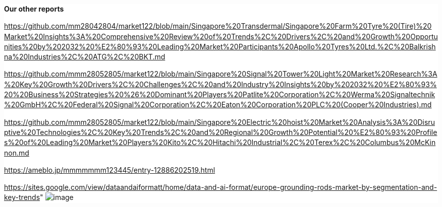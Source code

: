 <strong>Our other reports</strong>

<a href=https://github.com/mm28042804/market122/blob/main/Singapore%20Transdermal/Singapore%20Farm%20Tyre%20(Tire)%20Market%20Insights%3A%20Comprehensive%20Review%20of%20Trends%2C%20Drivers%2C%20and%20Growth%20Opportunities%20by%202032%20%E2%80%93%20Leading%20Market%20Participants%20Apollo%20Tyres%20Ltd.%2C%20Balkrishna%20Industries%2C%20ATG%2C%20BKT.md>https://github.com/mm28042804/market122/blob/main/Singapore%20Transdermal/Singapore%20Farm%20Tyre%20(Tire)%20Market%20Insights%3A%20Comprehensive%20Review%20of%20Trends%2C%20Drivers%2C%20and%20Growth%20Opportunities%20by%202032%20%E2%80%93%20Leading%20Market%20Participants%20Apollo%20Tyres%20Ltd.%2C%20Balkrishna%20Industries%2C%20ATG%2C%20BKT.md</a>

<a href=https://github.com/mmm28052805/market122/blob/main/Singapore%20Signal%20Tower%20Light%20Market%20Research%3A%20Key%20Growth%20Drivers%2C%20Challenges%2C%20and%20Industry%20Insights%20by%202032%20%E2%80%93%20%20Business%20Strategies%20%26%20Dominant%20Players%20Patlite%20Corporation%2C%20Werma%20Signaltechnik%20GmbH%2C%20Federal%20Signal%20Corporation%2C%20Eaton%20Corporation%20PLC%20(Cooper%20Industries).md>https://github.com/mmm28052805/market122/blob/main/Singapore%20Signal%20Tower%20Light%20Market%20Research%3A%20Key%20Growth%20Drivers%2C%20Challenges%2C%20and%20Industry%20Insights%20by%202032%20%E2%80%93%20%20Business%20Strategies%20%26%20Dominant%20Players%20Patlite%20Corporation%2C%20Werma%20Signaltechnik%20GmbH%2C%20Federal%20Signal%20Corporation%2C%20Eaton%20Corporation%20PLC%20(Cooper%20Industries).md</a>

<a href=https://github.com/mmm28052805/market122/blob/main/Singapore%20Electric%20hoist%20Market%20Analysis%3A%20Disruptive%20Technologies%2C%20Key%20Trends%2C%20and%20Regional%20Growth%20Potential%20%E2%80%93%20Profiles%20of%20Leading%20Market%20Players%20Kito%2C%20Hitachi%20Industrial%2C%20Terex%2C%20Columbus%20McKinnon.md>https://github.com/mmm28052805/market122/blob/main/Singapore%20Electric%20hoist%20Market%20Analysis%3A%20Disruptive%20Technologies%2C%20Key%20Trends%2C%20and%20Regional%20Growth%20Potential%20%E2%80%93%20Profiles%20of%20Leading%20Market%20Players%20Kito%2C%20Hitachi%20Industrial%2C%20Terex%2C%20Columbus%20McKinnon.md</a>

<a href=https://ameblo.jp/mmmmmmm123445/entry-12886202519.html>https://ameblo.jp/mmmmmmm123445/entry-12886202519.html</a>

<a href=https://sites.google.com/view/dataandaiformatt/home/data-and-ai-format/europe-grounding-rods-market-by-segmentation-and-key-trends>https://sites.google.com/view/dataandaiformatt/home/data-and-ai-format/europe-grounding-rods-market-by-segmentation-and-key-trends</a>"
![image](https://github.com/user-attachments/assets/cbfb6aa9-15d1-4832-999c-1edb49cb79bc)
